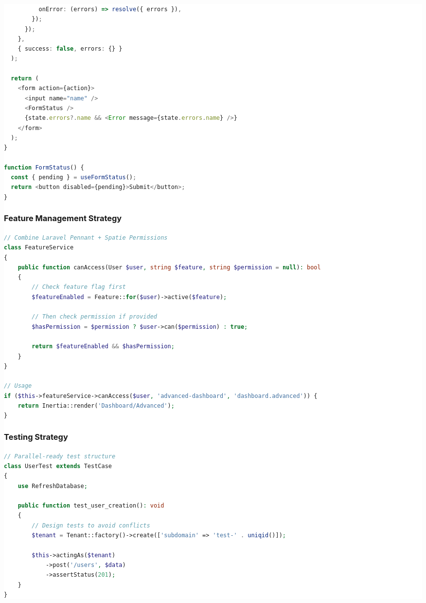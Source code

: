 ```typescript
          onError: (errors) => resolve({ errors }),
        });
      });
    },
    { success: false, errors: {} }
  );

  return (
    <form action={action}>
      <input name="name" />
      <FormStatus />
      {state.errors?.name && <Error message={state.errors.name} />}
    </form>
  );
}

function FormStatus() {
  const { pending } = useFormStatus();
  return <button disabled={pending}>Submit</button>;
}
```

### **Feature Management Strategy**
```php
// Combine Laravel Pennant + Spatie Permissions
class FeatureService 
{
    public function canAccess(User $user, string $feature, string $permission = null): bool
    {
        // Check feature flag first
        $featureEnabled = Feature::for($user)->active($feature);
        
        // Then check permission if provided
        $hasPermission = $permission ? $user->can($permission) : true;
        
        return $featureEnabled && $hasPermission;
    }
}

// Usage
if ($this->featureService->canAccess($user, 'advanced-dashboard', 'dashboard.advanced')) {
    return Inertia::render('Dashboard/Advanced');
}
```

### **Testing Strategy**
```php
// Parallel-ready test structure
class UserTest extends TestCase
{
    use RefreshDatabase;
    
    public function test_user_creation(): void
    {
        // Design tests to avoid conflicts
        $tenant = Tenant::factory()->create(['subdomain' => 'test-' . uniqid()]);
        
        $this->actingAs($tenant)
            ->post('/users', $data)
            ->assertStatus(201);
    }
}
```
